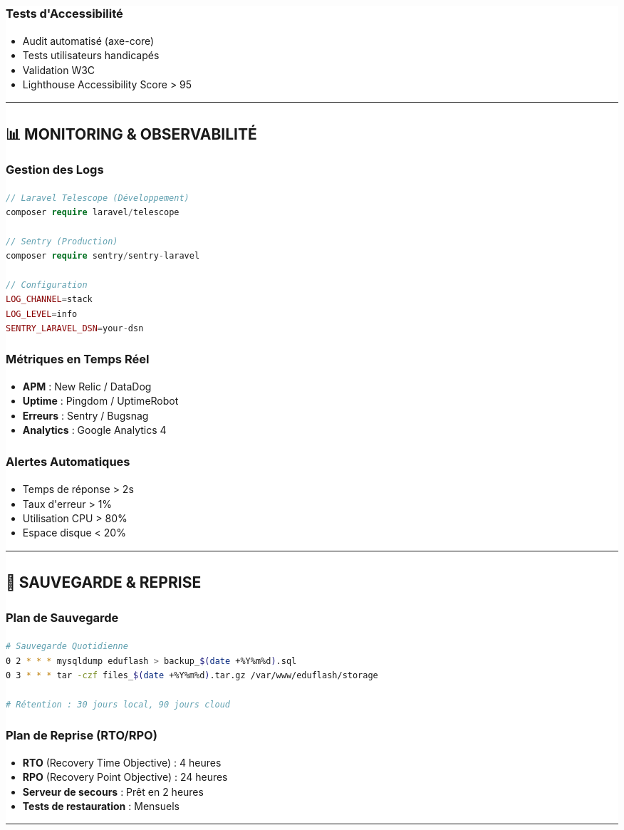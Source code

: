 ### **Tests d'Accessibilité**
- Audit automatisé (axe-core)
- Tests utilisateurs handicapés
- Validation W3C
- Lighthouse Accessibility Score > 95

---

## 📊 **MONITORING & OBSERVABILITÉ**

### **Gestion des Logs**
```php
// Laravel Telescope (Développement)
composer require laravel/telescope

// Sentry (Production)
composer require sentry/sentry-laravel

// Configuration
LOG_CHANNEL=stack
LOG_LEVEL=info
SENTRY_LARAVEL_DSN=your-dsn
```

### **Métriques en Temps Réel**
- **APM** : New Relic / DataDog
- **Uptime** : Pingdom / UptimeRobot
- **Erreurs** : Sentry / Bugsnag
- **Analytics** : Google Analytics 4

### **Alertes Automatiques**
- Temps de réponse > 2s
- Taux d'erreur > 1%
- Utilisation CPU > 80%
- Espace disque < 20%

---

## 🔄 **SAUVEGARDE & REPRISE**

### **Plan de Sauvegarde**
```bash
# Sauvegarde Quotidienne
0 2 * * * mysqldump eduflash > backup_$(date +%Y%m%d).sql
0 3 * * * tar -czf files_$(date +%Y%m%d).tar.gz /var/www/eduflash/storage

# Rétention : 30 jours local, 90 jours cloud
```

### **Plan de Reprise (RTO/RPO)**
- **RTO** (Recovery Time Objective) : 4 heures
- **RPO** (Recovery Point Objective) : 24 heures
- **Serveur de secours** : Prêt en 2 heures
- **Tests de restauration** : Mensuels

---